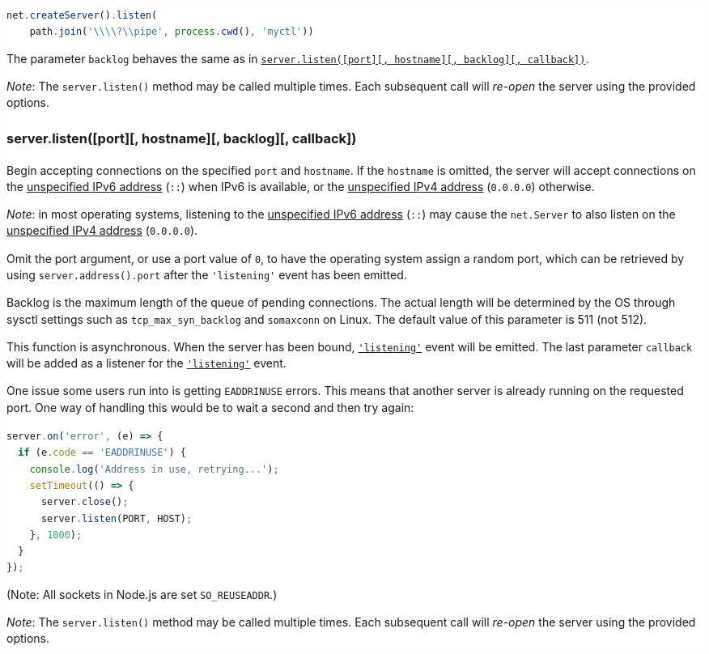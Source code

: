```js
net.createServer().listen(
    path.join('\\\\?\\pipe', process.cwd(), 'myctl'))
```

The parameter `backlog` behaves the same as in
[`server.listen([port][, hostname][, backlog][, callback])`][`server.listen(port, host, backlog, callback)`].

*Note*: The `server.listen()` method may be called multiple times. Each
subsequent call will *re-open* the server using the provided options.

### server.listen([port][, hostname][, backlog][, callback])


Begin accepting connections on the specified `port` and `hostname`. If the
`hostname` is omitted, the server will accept connections on the
[unspecified IPv6 address][] (`::`) when IPv6 is available, or the
[unspecified IPv4 address][] (`0.0.0.0`) otherwise.

*Note*: in most operating systems, listening to the
[unspecified IPv6 address][] (`::`) may cause the `net.Server` to also listen on
the [unspecified IPv4 address][] (`0.0.0.0`).

Omit the port argument, or use a port value of `0`, to have the operating system
assign a random port, which can be retrieved by using `server.address().port`
after the `'listening'` event has been emitted.

Backlog is the maximum length of the queue of pending connections.
The actual length will be determined by the OS through sysctl settings such as
`tcp_max_syn_backlog` and `somaxconn` on Linux. The default value of this
parameter is 511 (not 512).

This function is asynchronous.  When the server has been bound,
[`'listening'`][] event will be emitted.  The last parameter `callback`
will be added as a listener for the [`'listening'`][] event.

One issue some users run into is getting `EADDRINUSE` errors. This means that
another server is already running on the requested port. One way of handling this
would be to wait a second and then try again:

```js
server.on('error', (e) => {
  if (e.code == 'EADDRINUSE') {
    console.log('Address in use, retrying...');
    setTimeout(() => {
      server.close();
      server.listen(PORT, HOST);
    }, 1000);
  }
});
```

(Note: All sockets in Node.js are set `SO_REUSEADDR`.)

*Note*: The `server.listen()` method may be called multiple times. Each
subsequent call will *re-open* the server using the provided options.


[`'close'`]: #net_event_close
[`'connect'`]: #net_event_connect
[`'connection'`]: #net_event_connection
[`'data'`]: #net_event_data
[`'drain'`]: #net_event_drain
[`'end'`]: #net_event_end
[`'error'`]: #net_event_error_1
[`'listening'`]: #net_event_listening
[`'timeout'`]: #net_event_timeout
[`child_process.fork()`]: child_process.html#child_process_child_process_fork_modulepath_args_options
[`connect()`]: #net_socket_connect_options_connectlistener
[`destroy()`]: #net_socket_destroy_exception
[`dns.lookup()`]: dns.html#dns_dns_lookup_hostname_options_callback
[`dns.lookup()` hints]: dns.html#dns_supported_getaddrinfo_flags
[`end()`]: #net_socket_end_data_encoding
[`EventEmitter`]: events.html#events_class_eventemitter
[`net.createServer()`]: #net_net_createserver_options_connectionlistener
[`net.Socket`]: #net_class_net_socket
[`pause()`]: #net_socket_pause
[`resume()`]: #net_socket_resume
[`server.getConnections()`]: #net_server_getconnections_callback
[`server.listen(port, host, backlog, callback)`]: #net_server_listen_port_hostname_backlog_callback
[`server.close()`]: #net_server_close_callback
[`socket.connect(options, connectListener)`]: #net_socket_connect_options_connectlistener
[`socket.connect`]: #net_socket_connect_options_connectlistener
[`socket.setTimeout()`]: #net_socket_settimeout_timeout_callback
[`stream.setEncoding()`]: stream.html#stream_readable_setencoding_encoding
[Readable Stream]: stream.html#stream_class_stream_readable
[unspecified IPv6 address]: https://en.wikipedia.org/wiki/IPv6_address#Unspecified_address
[unspecified IPv4 address]: https://en.wikipedia.org/wiki/0.0.0.0